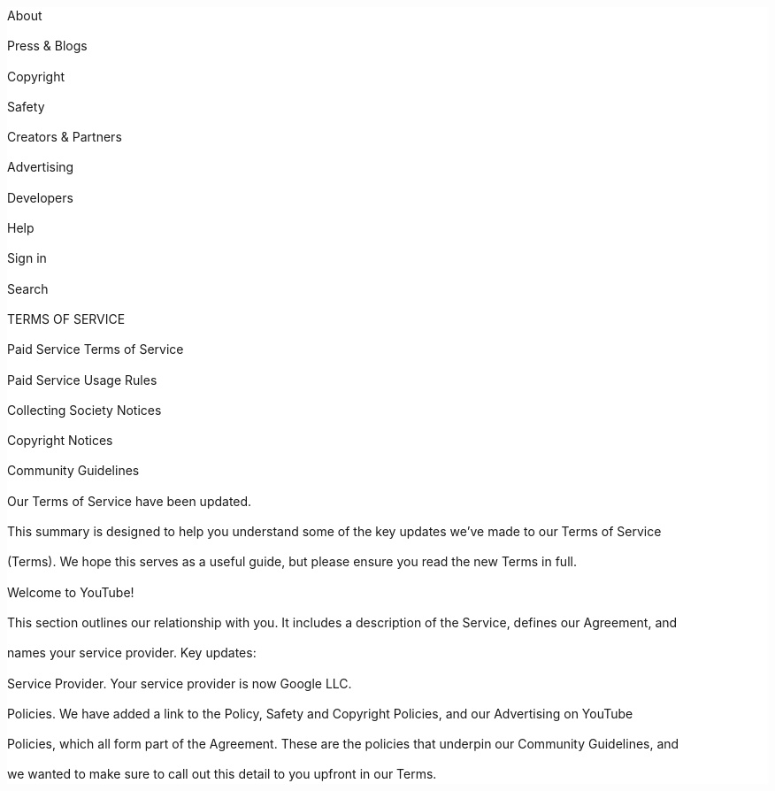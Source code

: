 About

 

Press & Blogs

 

Copyright

 

Safety

 

Creators & Partners

 

Advertising

 

Developers

 

Help

Sign in

Search

TERMS OF SERVICE

Paid Service Terms of Service

Paid Service Usage Rules

Collecting Society Notices

Copyright Notices

Community Guidelines

Our Terms of Service have been updated.

This summary is designed to help you understand some of the key updates we’ve made to our Terms of Service

(Terms). We hope this serves as a useful guide, but please ensure you read the new Terms in full.

Welcome to YouTube!

This section outlines our relationship with you. It includes a description of the Service, defines our Agreement, and

names your service provider. Key updates:

Service Provider. Your service provider is now Google LLC.

Policies. We have added a link to the Policy, Safety and Copyright Policies, and our Advertising on YouTube

Policies, which all form part of the Agreement. These are the policies that underpin our Community Guidelines, and

we wanted to make sure to call out this detail to you upfront in our Terms.
